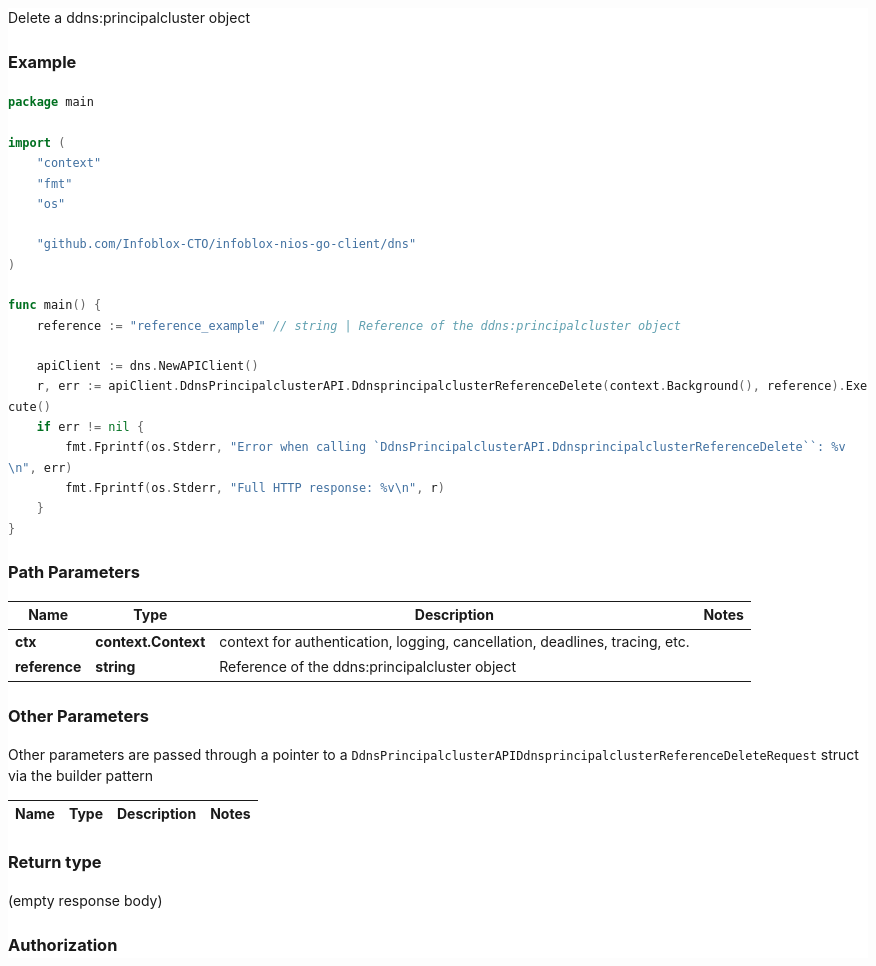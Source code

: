 Delete a ddns:principalcluster object



### Example

```go
package main

import (
	"context"
	"fmt"
	"os"

	"github.com/Infoblox-CTO/infoblox-nios-go-client/dns"
)

func main() {
	reference := "reference_example" // string | Reference of the ddns:principalcluster object

	apiClient := dns.NewAPIClient()
	r, err := apiClient.DdnsPrincipalclusterAPI.DdnsprincipalclusterReferenceDelete(context.Background(), reference).Execute()
	if err != nil {
		fmt.Fprintf(os.Stderr, "Error when calling `DdnsPrincipalclusterAPI.DdnsprincipalclusterReferenceDelete``: %v\n", err)
		fmt.Fprintf(os.Stderr, "Full HTTP response: %v\n", r)
	}
}
```

### Path Parameters


Name | Type | Description  | Notes
------------- | ------------- | ------------- | -------------
**ctx** | **context.Context** | context for authentication, logging, cancellation, deadlines, tracing, etc.
**reference** | **string** | Reference of the ddns:principalcluster object | 

### Other Parameters

Other parameters are passed through a pointer to a `DdnsPrincipalclusterAPIDdnsprincipalclusterReferenceDeleteRequest` struct via the builder pattern


Name | Type | Description  | Notes
------------- | ------------- | ------------- | -------------

### Return type

 (empty response body)

### Authorization
